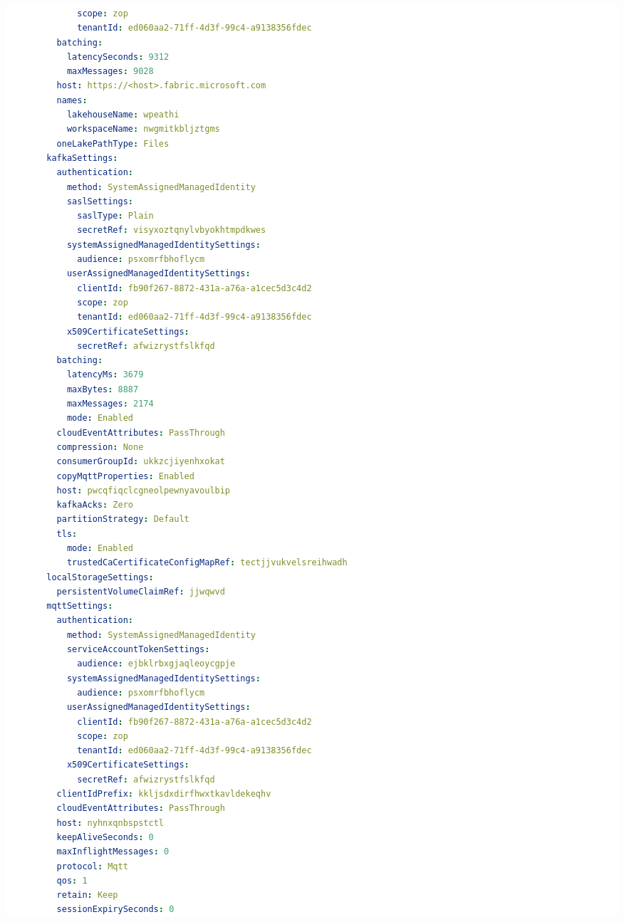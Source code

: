 ```yaml
              scope: zop
              tenantId: ed060aa2-71ff-4d3f-99c4-a9138356fdec
          batching:
            latencySeconds: 9312
            maxMessages: 9028
          host: https://<host>.fabric.microsoft.com
          names:
            lakehouseName: wpeathi
            workspaceName: nwgmitkbljztgms
          oneLakePathType: Files
        kafkaSettings:
          authentication:
            method: SystemAssignedManagedIdentity
            saslSettings:
              saslType: Plain
              secretRef: visyxoztqnylvbyokhtmpdkwes
            systemAssignedManagedIdentitySettings:
              audience: psxomrfbhoflycm
            userAssignedManagedIdentitySettings:
              clientId: fb90f267-8872-431a-a76a-a1cec5d3c4d2
              scope: zop
              tenantId: ed060aa2-71ff-4d3f-99c4-a9138356fdec
            x509CertificateSettings:
              secretRef: afwizrystfslkfqd
          batching:
            latencyMs: 3679
            maxBytes: 8887
            maxMessages: 2174
            mode: Enabled
          cloudEventAttributes: PassThrough
          compression: None
          consumerGroupId: ukkzcjiyenhxokat
          copyMqttProperties: Enabled
          host: pwcqfiqclcgneolpewnyavoulbip
          kafkaAcks: Zero
          partitionStrategy: Default
          tls:
            mode: Enabled
            trustedCaCertificateConfigMapRef: tectjjvukvelsreihwadh
        localStorageSettings:
          persistentVolumeClaimRef: jjwqwvd
        mqttSettings:
          authentication:
            method: SystemAssignedManagedIdentity
            serviceAccountTokenSettings:
              audience: ejbklrbxgjaqleoycgpje
            systemAssignedManagedIdentitySettings:
              audience: psxomrfbhoflycm
            userAssignedManagedIdentitySettings:
              clientId: fb90f267-8872-431a-a76a-a1cec5d3c4d2
              scope: zop
              tenantId: ed060aa2-71ff-4d3f-99c4-a9138356fdec
            x509CertificateSettings:
              secretRef: afwizrystfslkfqd
          clientIdPrefix: kkljsdxdirfhwxtkavldekeqhv
          cloudEventAttributes: PassThrough
          host: nyhnxqnbspstctl
          keepAliveSeconds: 0
          maxInflightMessages: 0
          protocol: Mqtt
          qos: 1
          retain: Keep
          sessionExpirySeconds: 0
```